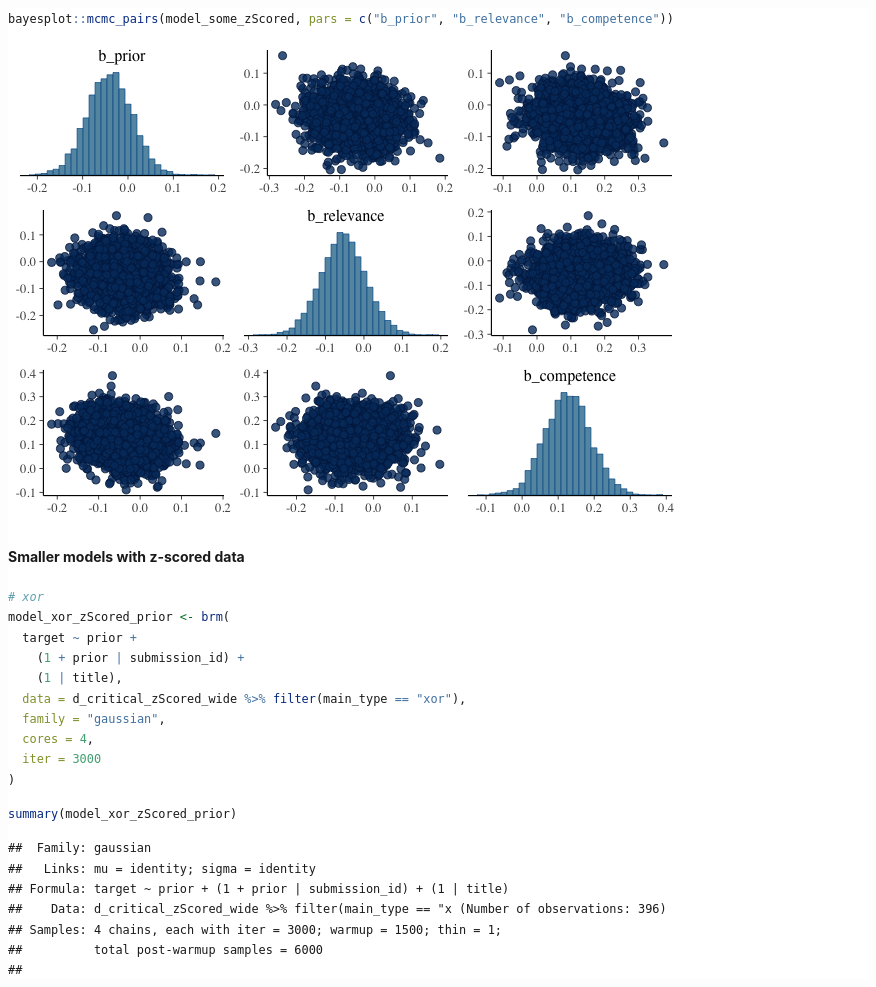 ``` r
bayesplot::mcmc_pairs(model_some_zScored, pars = c("b_prior", "b_relevance", "b_competence"))
```

![](xor-some-prolific-pilot2_files/figure-gfm/unnamed-chunk-65-1.png)

#### Smaller models with z-scored data

``` r
# xor
model_xor_zScored_prior <- brm(
  target ~ prior + 
    (1 + prior | submission_id) +
    (1 | title),
  data = d_critical_zScored_wide %>% filter(main_type == "xor"),
  family = "gaussian",
  cores = 4,
  iter = 3000
)
```

``` r
summary(model_xor_zScored_prior)
```

    ##  Family: gaussian 
    ##   Links: mu = identity; sigma = identity 
    ## Formula: target ~ prior + (1 + prior | submission_id) + (1 | title) 
    ##    Data: d_critical_zScored_wide %>% filter(main_type == "x (Number of observations: 396) 
    ## Samples: 4 chains, each with iter = 3000; warmup = 1500; thin = 1;
    ##          total post-warmup samples = 6000
    ## 